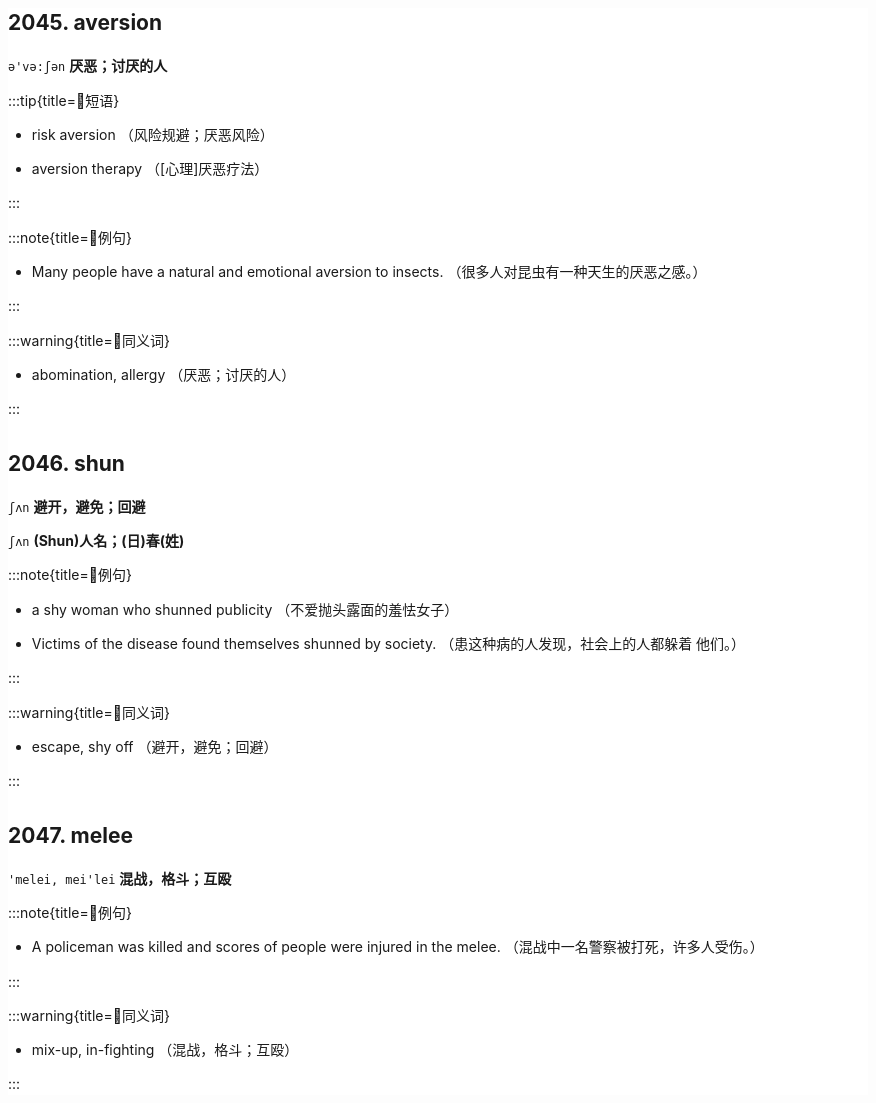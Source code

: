 
## 2045. aversion

`ə'və:ʃən`  **厌恶；讨厌的人**

:::tip{title=🤩短语}

- risk aversion （风险规避；厌恶风险）

- aversion therapy （[心理]厌恶疗法）

:::

:::note{title=🎤例句}

- Many people have a natural and emotional aversion to insects. （很多人对昆虫有一种天生的厌恶之感。）

:::

:::warning{title=🤔同义词}

- abomination, allergy （厌恶；讨厌的人）

:::


## 2046. shun

`ʃʌn`  **避开，避免；回避**

`ʃʌn`  **(Shun)人名；(日)春(姓)**

:::note{title=🎤例句}

- a shy woman who shunned publicity （不爱抛头露面的羞怯女子）

- Victims of the disease found themselves shunned by society. （患这种病的人发现，社会上的人都躲着 他们。）

:::

:::warning{title=🤔同义词}

- escape, shy off （避开，避免；回避）

:::


## 2047. melee

`'melei, mei'lei`  **混战，格斗；互殴**

:::note{title=🎤例句}

- A policeman was killed and scores of people were injured in the melee. （混战中一名警察被打死，许多人受伤。）

:::

:::warning{title=🤔同义词}

- mix-up, in-fighting （混战，格斗；互殴）

:::
